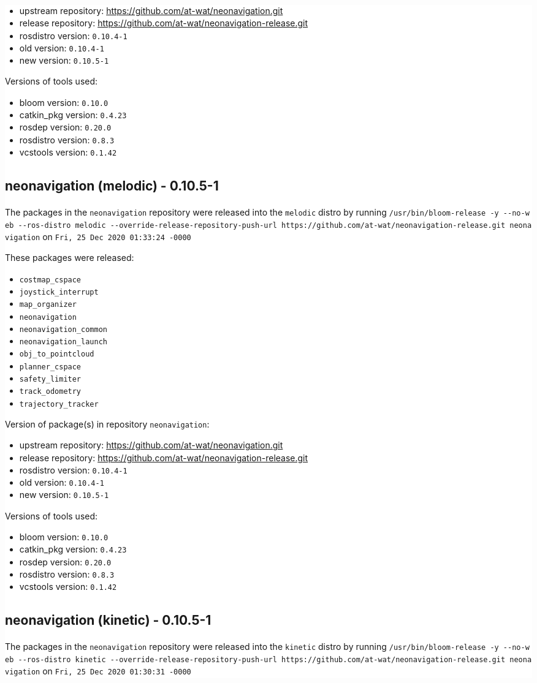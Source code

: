 - upstream repository: https://github.com/at-wat/neonavigation.git
- release repository: https://github.com/at-wat/neonavigation-release.git
- rosdistro version: `0.10.4-1`
- old version: `0.10.4-1`
- new version: `0.10.5-1`

Versions of tools used:

- bloom version: `0.10.0`
- catkin_pkg version: `0.4.23`
- rosdep version: `0.20.0`
- rosdistro version: `0.8.3`
- vcstools version: `0.1.42`


## neonavigation (melodic) - 0.10.5-1

The packages in the `neonavigation` repository were released into the `melodic` distro by running `/usr/bin/bloom-release -y --no-web --ros-distro melodic --override-release-repository-push-url https://github.com/at-wat/neonavigation-release.git neonavigation` on `Fri, 25 Dec 2020 01:33:24 -0000`

These packages were released:
- `costmap_cspace`
- `joystick_interrupt`
- `map_organizer`
- `neonavigation`
- `neonavigation_common`
- `neonavigation_launch`
- `obj_to_pointcloud`
- `planner_cspace`
- `safety_limiter`
- `track_odometry`
- `trajectory_tracker`

Version of package(s) in repository `neonavigation`:

- upstream repository: https://github.com/at-wat/neonavigation.git
- release repository: https://github.com/at-wat/neonavigation-release.git
- rosdistro version: `0.10.4-1`
- old version: `0.10.4-1`
- new version: `0.10.5-1`

Versions of tools used:

- bloom version: `0.10.0`
- catkin_pkg version: `0.4.23`
- rosdep version: `0.20.0`
- rosdistro version: `0.8.3`
- vcstools version: `0.1.42`


## neonavigation (kinetic) - 0.10.5-1

The packages in the `neonavigation` repository were released into the `kinetic` distro by running `/usr/bin/bloom-release -y --no-web --ros-distro kinetic --override-release-repository-push-url https://github.com/at-wat/neonavigation-release.git neonavigation` on `Fri, 25 Dec 2020 01:30:31 -0000`
